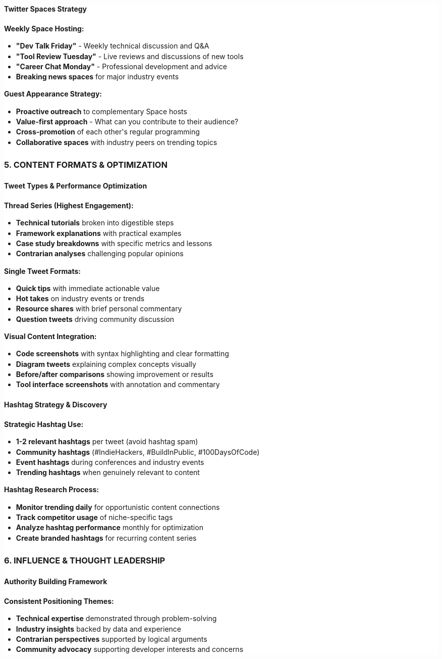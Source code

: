 #### Twitter Spaces Strategy
**Weekly Space Hosting:**
- **"Dev Talk Friday"** - Weekly technical discussion and Q&A
- **"Tool Review Tuesday"** - Live reviews and discussions of new tools
- **"Career Chat Monday"** - Professional development and advice
- **Breaking news spaces** for major industry events

**Guest Appearance Strategy:**
- **Proactive outreach** to complementary Space hosts
- **Value-first approach** - What can you contribute to their audience?
- **Cross-promotion** of each other's regular programming
- **Collaborative spaces** with industry peers on trending topics

### 5. CONTENT FORMATS & OPTIMIZATION

#### Tweet Types & Performance Optimization
**Thread Series (Highest Engagement):**
- **Technical tutorials** broken into digestible steps
- **Framework explanations** with practical examples
- **Case study breakdowns** with specific metrics and lessons
- **Contrarian analyses** challenging popular opinions

**Single Tweet Formats:**
- **Quick tips** with immediate actionable value
- **Hot takes** on industry events or trends
- **Resource shares** with brief personal commentary
- **Question tweets** driving community discussion

**Visual Content Integration:**
- **Code screenshots** with syntax highlighting and clear formatting
- **Diagram tweets** explaining complex concepts visually
- **Before/after comparisons** showing improvement or results
- **Tool interface screenshots** with annotation and commentary

#### Hashtag Strategy & Discovery
**Strategic Hashtag Use:**
- **1-2 relevant hashtags** per tweet (avoid hashtag spam)
- **Community hashtags** (#IndieHackers, #BuildInPublic, #100DaysOfCode)
- **Event hashtags** during conferences and industry events
- **Trending hashtags** when genuinely relevant to content

**Hashtag Research Process:**
- **Monitor trending daily** for opportunistic content connections
- **Track competitor usage** of niche-specific tags
- **Analyze hashtag performance** monthly for optimization
- **Create branded hashtags** for recurring content series

### 6. INFLUENCE & THOUGHT LEADERSHIP

#### Authority Building Framework
**Consistent Positioning Themes:**
- **Technical expertise** demonstrated through problem-solving
- **Industry insights** backed by data and experience
- **Contrarian perspectives** supported by logical arguments
- **Community advocacy** supporting developer interests and concerns
